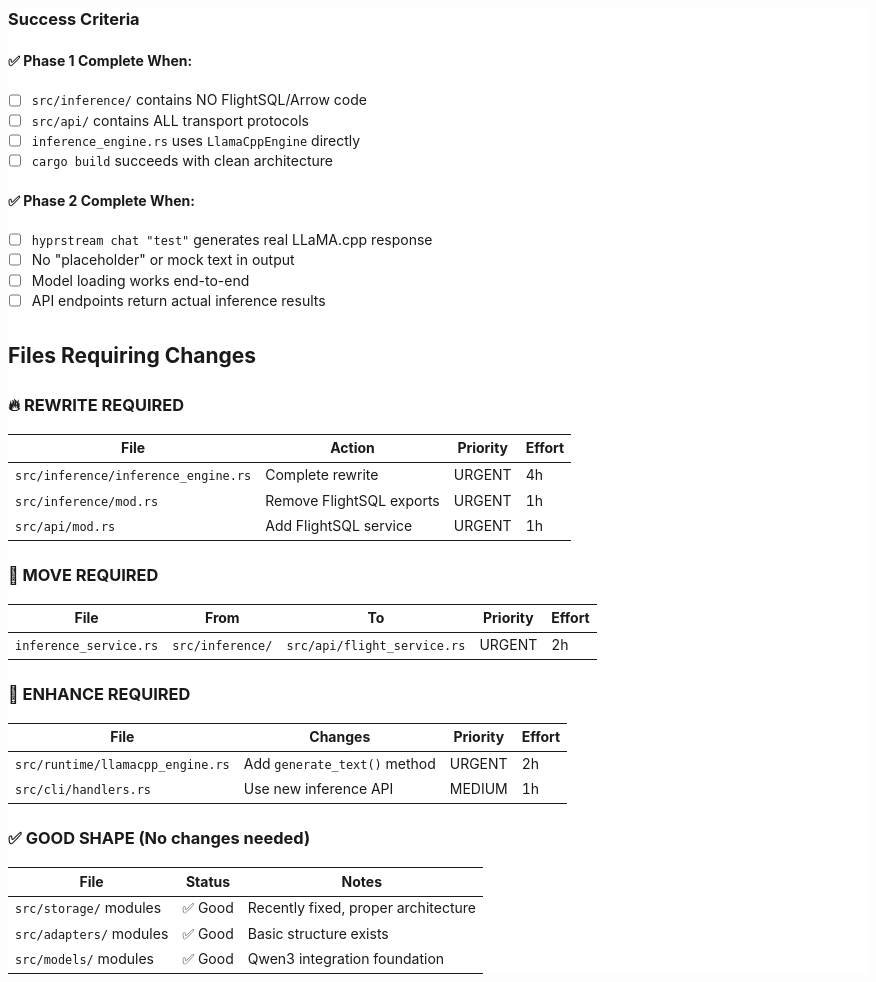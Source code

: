 ### Success Criteria

#### ✅ Phase 1 Complete When:
- [ ] `src/inference/` contains NO FlightSQL/Arrow code
- [ ] `src/api/` contains ALL transport protocols
- [ ] `inference_engine.rs` uses `LlamaCppEngine` directly
- [ ] `cargo build` succeeds with clean architecture

#### ✅ Phase 2 Complete When:
- [ ] `hyprstream chat "test"` generates real LLaMA.cpp response
- [ ] No "placeholder" or mock text in output
- [ ] Model loading works end-to-end
- [ ] API endpoints return actual inference results

## Files Requiring Changes

### 🔥 REWRITE REQUIRED

| File | Action | Priority | Effort |
|------|--------|----------|---------|
| `src/inference/inference_engine.rs` | Complete rewrite | URGENT | 4h |
| `src/inference/mod.rs` | Remove FlightSQL exports | URGENT | 1h |
| `src/api/mod.rs` | Add FlightSQL service | URGENT | 1h |

### 📁 MOVE REQUIRED

| File | From | To | Priority | Effort |
|------|------|----|----------|---------|
| `inference_service.rs` | `src/inference/` | `src/api/flight_service.rs` | URGENT | 2h |

### 🔧 ENHANCE REQUIRED

| File | Changes | Priority | Effort |
|------|---------|----------|---------|
| `src/runtime/llamacpp_engine.rs` | Add `generate_text()` method | URGENT | 2h |
| `src/cli/handlers.rs` | Use new inference API | MEDIUM | 1h |

### ✅ GOOD SHAPE (No changes needed)

| File | Status | Notes |
|------|--------|-------|
| `src/storage/` modules | ✅ Good | Recently fixed, proper architecture |
| `src/adapters/` modules | ✅ Good | Basic structure exists |
| `src/models/` modules | ✅ Good | Qwen3 integration foundation |

